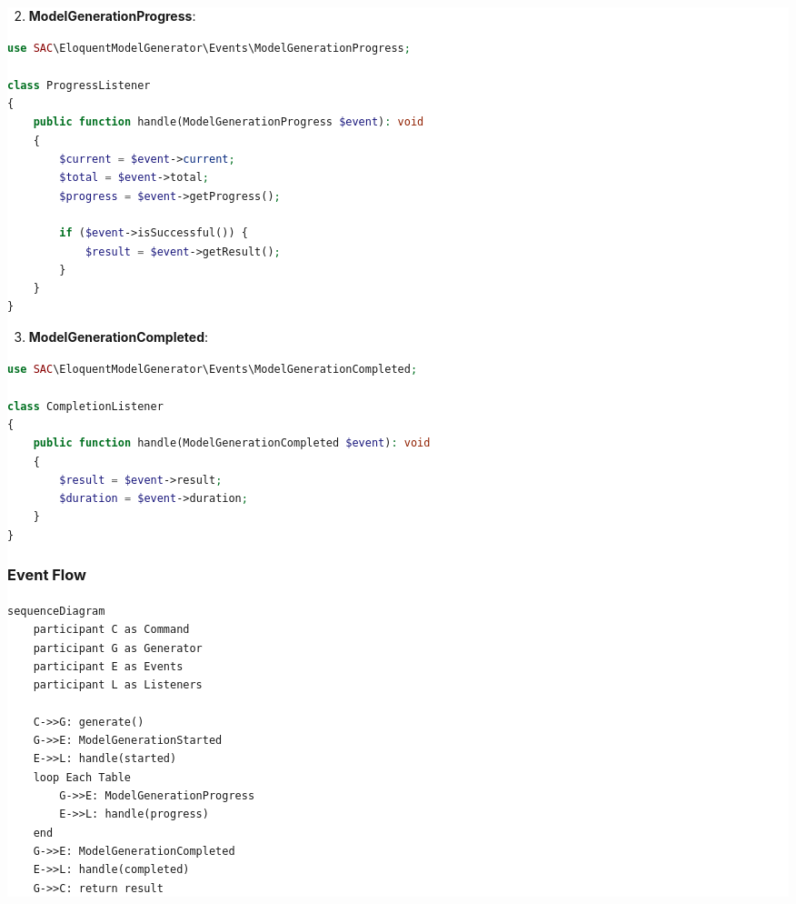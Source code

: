 2. **ModelGenerationProgress**:

```php
use SAC\EloquentModelGenerator\Events\ModelGenerationProgress;

class ProgressListener
{
    public function handle(ModelGenerationProgress $event): void
    {
        $current = $event->current;
        $total = $event->total;
        $progress = $event->getProgress();

        if ($event->isSuccessful()) {
            $result = $event->getResult();
        }
    }
}
```

3. **ModelGenerationCompleted**:

```php
use SAC\EloquentModelGenerator\Events\ModelGenerationCompleted;

class CompletionListener
{
    public function handle(ModelGenerationCompleted $event): void
    {
        $result = $event->result;
        $duration = $event->duration;
    }
}
```

### Event Flow

```mermaid
sequenceDiagram
    participant C as Command
    participant G as Generator
    participant E as Events
    participant L as Listeners

    C->>G: generate()
    G->>E: ModelGenerationStarted
    E->>L: handle(started)
    loop Each Table
        G->>E: ModelGenerationProgress
        E->>L: handle(progress)
    end
    G->>E: ModelGenerationCompleted
    E->>L: handle(completed)
    G->>C: return result
```

